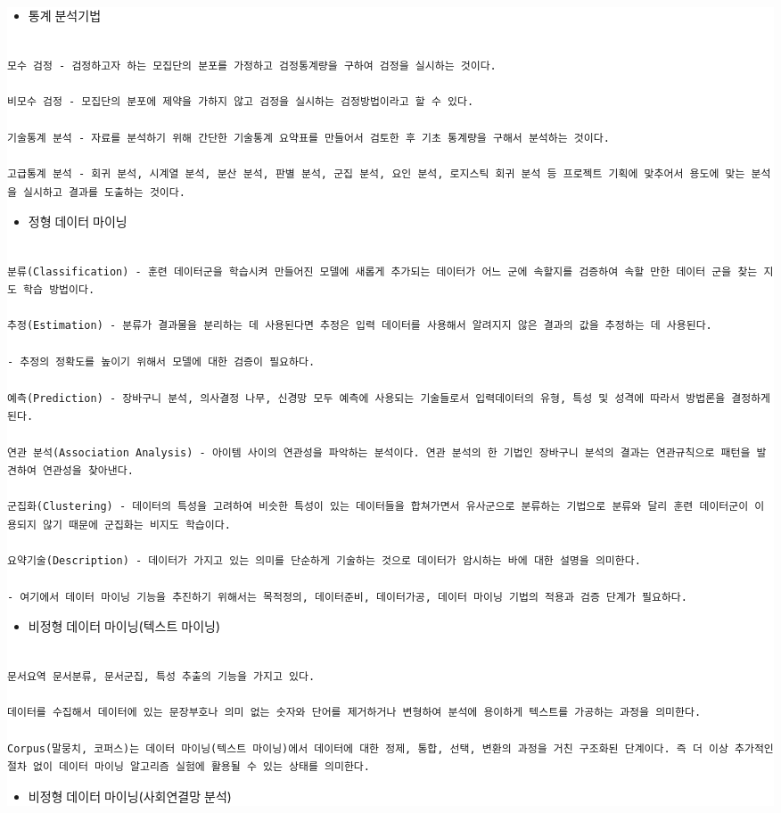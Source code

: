 - 통계 분석기법

```

모수 검정 - 검정하고자 하는 모집단의 분포를 가정하고 검정통계량을 구하여 검정을 실시하는 것이다.

비모수 검정 - 모집단의 분포에 제약을 가하지 않고 검정을 실시하는 검정방법이라고 할 수 있다.

기술통계 분석 - 자료를 분석하기 위해 간단한 기술통계 요약표를 만들어서 검토한 후 기초 통계량을 구해서 분석하는 것이다.

고급통계 분석 - 회귀 분석, 시계열 분석, 분산 분석, 판별 분석, 군집 분석, 요인 분석, 로지스틱 회귀 분석 등 프로젝트 기획에 맞추어서 용도에 맞는 분석을 실시하고 결과를 도출하는 것이다.

```

- 정형 데이터 마이닝

```

분류(Classification) - 훈련 데이터군을 학습시켜 만들어진 모델에 새롭게 추가되는 데이터가 어느 군에 속할지를 검증하여 속할 만한 데이터 군을 찾는 지도 학습 방법이다.

추정(Estimation) - 분류가 결과물을 분리하는 데 사용된다면 추정은 입력 데이터를 사용해서 알려지지 않은 결과의 값을 추정하는 데 사용된다.

- 추정의 정확도를 높이기 위해서 모델에 대한 검증이 필요하다.

예측(Prediction) - 장바구니 분석, 의사결정 나무, 신경망 모두 예측에 사용되는 기술들로서 입력데이터의 유형, 특성 및 성격에 따라서 방법론을 결정하게 된다.

연관 분석(Association Analysis) - 아이템 사이의 연관성을 파악하는 분석이다. 연관 분석의 한 기법인 장바구니 분석의 결과는 연관규칙으로 패턴을 발견하여 연관성을 찾아낸다.

군집화(Clustering) - 데이터의 특성을 고려하여 비슷한 특성이 있는 데이터들을 합쳐가면서 유사군으로 분류하는 기법으로 분류와 달리 훈련 데이터군이 이용되지 않기 때문에 군집화는 비지도 학습이다.

요약기술(Description) - 데이터가 가지고 있는 의미를 단순하게 기술하는 것으로 데이터가 암시하는 바에 대한 설명을 의미한다.

- 여기에서 데이터 마이닝 기능을 추진하기 위해서는 목적정의, 데이터준비, 데이터가공, 데이터 마이닝 기법의 적용과 검증 단계가 필요하다.

```

- 비정형 데이터 마이닝(텍스트 마이닝)

```

문서요역 문서분류, 문서군집, 특성 추출의 기능을 가지고 있다.

데이터를 수집해서 데이터에 있는 문장부호나 의미 없는 숫자와 단어를 제거하거나 변형하여 분석에 용이하게 텍스트를 가공하는 과정을 의미한다.

Corpus(말뭉치, 코퍼스)는 데이터 마이닝(텍스트 마이닝)에서 데이터에 대한 정제, 통합, 선택, 변환의 과정을 거친 구조화된 단계이다. 즉 더 이상 추가적인 절차 없이 데이터 마이닝 알고리즘 실험에 활용될 수 있는 상태를 의미한다.

```

- 비정형 데이터 마이닝(사회연결망 분석)
